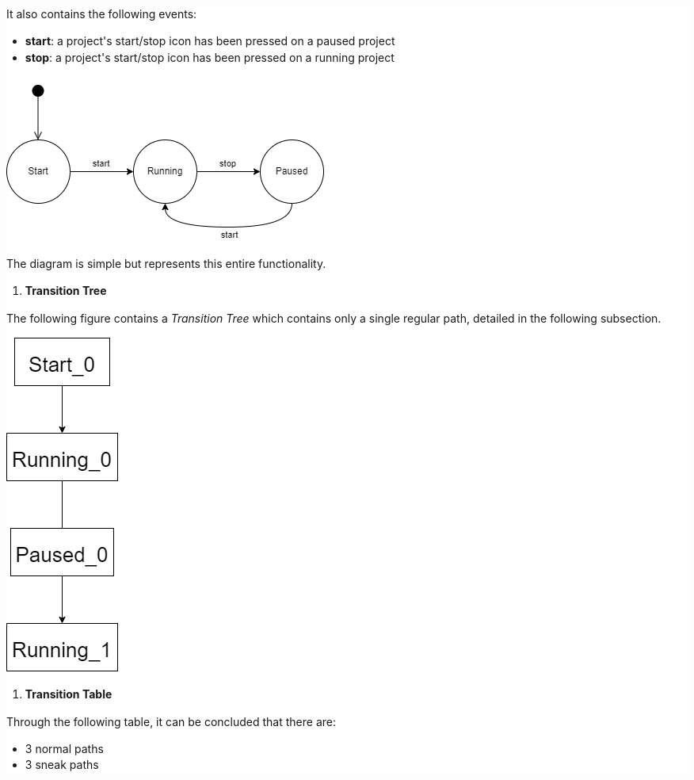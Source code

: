 It also contains the following events:
- **start**: a project's start/stop icon has been pressed on a paused project
- **stop**: a project's start/stop icon has been pressed on a running project

![Use Case 3 State Machine](./images/state_machine3.png)

The diagram is simple but represents this entire functionality.

1. **Transition Tree**

The following figure contains a *Transition Tree* which contains only a single regular path, detailed in the following subsection.

![Use Case 3 Transition Tree](./images/transition_tree3.png)

1. **Transition Table**

Through the following table, it can be concluded that there are:
- 3 normal paths
- 3 sneak paths
